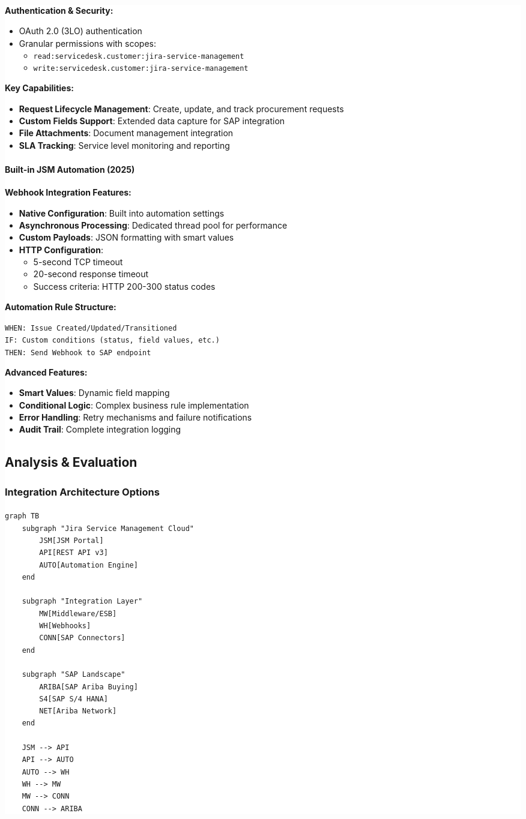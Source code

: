 **Authentication & Security:**
- OAuth 2.0 (3LO) authentication
- Granular permissions with scopes:
  - `read:servicedesk.customer:jira-service-management`
  - `write:servicedesk.customer:jira-service-management`

**Key Capabilities:**
- **Request Lifecycle Management**: Create, update, and track procurement requests
- **Custom Fields Support**: Extended data capture for SAP integration
- **File Attachments**: Document management integration
- **SLA Tracking**: Service level monitoring and reporting

#### Built-in JSM Automation (2025)

**Webhook Integration Features:**
- **Native Configuration**: Built into automation settings
- **Asynchronous Processing**: Dedicated thread pool for performance
- **Custom Payloads**: JSON formatting with smart values
- **HTTP Configuration**: 
  - 5-second TCP timeout
  - 20-second response timeout
  - Success criteria: HTTP 200-300 status codes

**Automation Rule Structure:**
```
WHEN: Issue Created/Updated/Transitioned
IF: Custom conditions (status, field values, etc.)
THEN: Send Webhook to SAP endpoint
```

**Advanced Features:**
- **Smart Values**: Dynamic field mapping
- **Conditional Logic**: Complex business rule implementation
- **Error Handling**: Retry mechanisms and failure notifications
- **Audit Trail**: Complete integration logging

## Analysis & Evaluation

### Integration Architecture Options

```mermaid
graph TB
    subgraph "Jira Service Management Cloud"
        JSM[JSM Portal]
        API[REST API v3]
        AUTO[Automation Engine]
    end
    
    subgraph "Integration Layer"
        MW[Middleware/ESB]
        WH[Webhooks]
        CONN[SAP Connectors]
    end
    
    subgraph "SAP Landscape"
        ARIBA[SAP Ariba Buying]
        S4[SAP S/4 HANA]
        NET[Ariba Network]
    end
    
    JSM --> API
    API --> AUTO
    AUTO --> WH
    WH --> MW
    MW --> CONN
    CONN --> ARIBA
```